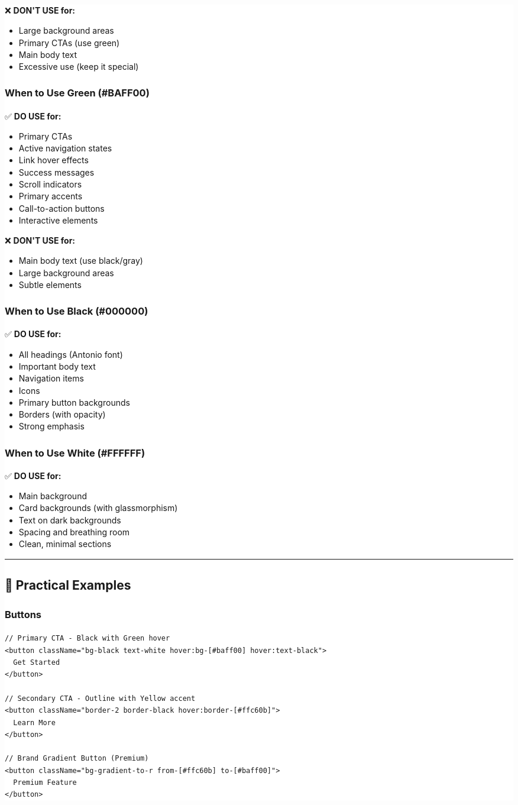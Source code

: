 ❌ **DON'T USE for:**
- Large background areas
- Primary CTAs (use green)
- Main body text
- Excessive use (keep it special)

### When to Use Green (#BAFF00)

✅ **DO USE for:**
- Primary CTAs
- Active navigation states
- Link hover effects
- Success messages
- Scroll indicators
- Primary accents
- Call-to-action buttons
- Interactive elements

❌ **DON'T USE for:**
- Main body text (use black/gray)
- Large background areas
- Subtle elements

### When to Use Black (#000000)

✅ **DO USE for:**
- All headings (Antonio font)
- Important body text
- Navigation items
- Icons
- Primary button backgrounds
- Borders (with opacity)
- Strong emphasis

### When to Use White (#FFFFFF)

✅ **DO USE for:**
- Main background
- Card backgrounds (with glassmorphism)
- Text on dark backgrounds
- Spacing and breathing room
- Clean, minimal sections

---

## 🎯 Practical Examples

### Buttons

```tsx
// Primary CTA - Black with Green hover
<button className="bg-black text-white hover:bg-[#baff00] hover:text-black">
  Get Started
</button>

// Secondary CTA - Outline with Yellow accent
<button className="border-2 border-black hover:border-[#ffc60b]">
  Learn More
</button>

// Brand Gradient Button (Premium)
<button className="bg-gradient-to-r from-[#ffc60b] to-[#baff00]">
  Premium Feature
</button>
```